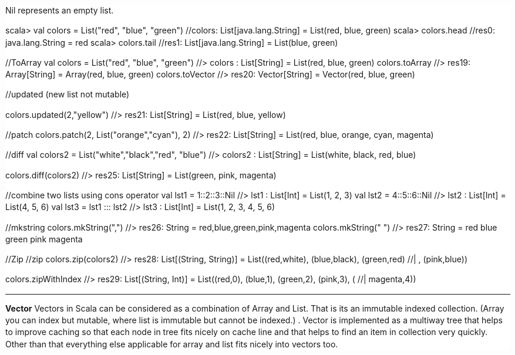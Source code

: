 Nil represents an empty list.

scala> val colors = List("red", "blue", "green")
//colors: List[java.lang.String] = List(red, blue, green)
scala> colors.head
//res0: java.lang.String = red
scala> colors.tail
//res1: List[java.lang.String] = List(blue, green)

//ToArray
val colors = List("red", "blue", "green")         //> colors  : List[String] = List(red, blue, green)
colors.toArray                                    //> res19: Array[String] = Array(red, blue, green)
colors.toVector                                   //> res20: Vector[String] = Vector(red, blue, green)

//updated (new list not mutable)

colors.updated(2,"yellow")                        //> res21: List[String] = List(red, blue, yellow)

//patch
colors.patch(2, List("orange","cyan"), 2)         //> res22: List[String] = List(red, blue, orange, cyan, magenta)

//diff
val colors2 = List("white","black","red", "blue") //> colors2  : List[String] = List(white, black, red, blue)

colors.diff(colors2)                              //> res25: List[String] = List(green, pink, magenta)

//combine two lists using cons operator
val lst1 = 1::2::3::Nil                         //> lst1  : List[Int] = List(1, 2, 3)
val lst2 = 4::5::6::Nil                         //> lst2  : List[Int] = List(4, 5, 6)
val lst3 = lst1 ::: lst2                        //> lst3  : List[Int] = List(1, 2, 3, 4, 5, 6)
  

//mkstring
colors.mkString(",")                              //> res26: String = red,blue,green,pink,magenta
colors.mkString(" ")                              //> res27: String = red blue green pink magenta

//Zip
//zip
colors.zip(colors2)                               //> res28: List[(String, String)] = List((red,white), (blue,black), (green,red)
                                                  //| , (pink,blue))

colors.zipWithIndex                               //> res29: List[(String, Int)] = List((red,0), (blue,1), (green,2), (pink,3), (
                                                  //| magenta,4))

--------------------------------------

**Vector**
Vectors  in Scala can be considered as a combination of Array and List. That is its an immutable indexed collection. (Array you can index but mutable, where list is immutable but cannot be indexed.) . Vector is implemented as a multiway tree that helps to improve caching so that each node in tree fits nicely on cache line and that helps to find an item in collection very quickly. Other than that everything else applicable for array and list fits nicely into vectors too.
